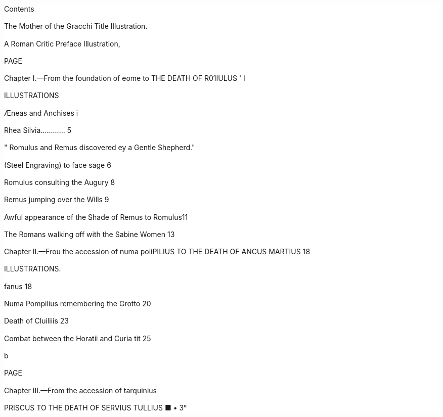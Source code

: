   
  Contents  
  
  
  The Mother of the Gracchi Title Illustration.  
  
  
  A Roman Critic Preface Illustration,  
  
  
  PAGE

Chapter I.—From the foundation of eome to
THE DEATH OF R01IULUS ' I  
  
  
  ILLUSTRATIONS  
  
  
  Æneas and Anchises i  
  
  
  Rhea Silvia............ 5  
  
  
  " Romulus and Remus discovered ey a Gentle Shepherd."  
  
  
  (Steel Engraving) to face sage 6  
  
  
  Romulus consulting the Augury 8  
  
  
  Remus jumping over the Wills 9  
  
  
  Awful appearance of the Shade of Remus to Romulus11  
  
  
  The Romans walking off with the Sabine Women 13

Chapter II.—Frou the accession of numa
poiiPILIUS TO THE DEATH OF ANCUS MARTIUS 18  
  
  
  ILLUSTRATIONS.  
  
  
  fanus 18  
  
  
  Numa Pompilius remembering the Grotto 20  
  
  
  Death of Cluiliiis 23  
  
  
  Combat between the Horatii and Curia tit 25  
  
  
  b

  
  PAGE

Chapter III.—From the accession of tarquinius  
  
  
  PRISCUS TO THE DEATH OF SERVIUS TULLIUS ■ • 3°  
  